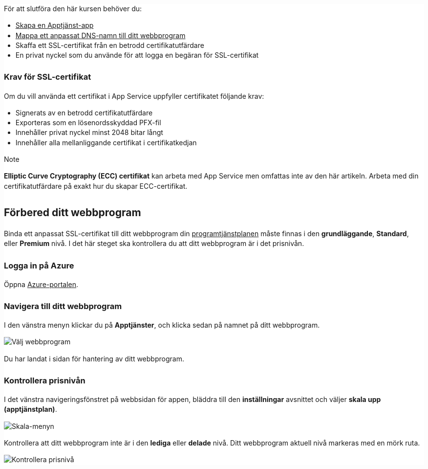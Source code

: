 För att slutföra den här kursen behöver du:

- [Skapa en Apptjänst-app](/azure/app-service/)
- [Mappa ett anpassat DNS-namn till ditt webbprogram](app-service-web-tutorial-custom-domain.md)
- Skaffa ett SSL-certifikat från en betrodd certifikatutfärdare
- En privat nyckel som du använde för att logga en begäran för SSL-certifikat

<a name="requirements"></a>

### <a name="requirements-for-your-ssl-certificate"></a>Krav för SSL-certifikat

Om du vill använda ett certifikat i App Service uppfyller certifikatet följande krav:

* Signerats av en betrodd certifikatutfärdare
* Exporteras som en lösenordsskyddad PFX-fil
* Innehåller privat nyckel minst 2048 bitar långt
* Innehåller alla mellanliggande certifikat i certifikatkedjan

> [!NOTE]
> **Elliptic Curve Cryptography (ECC) certifikat** kan arbeta med App Service men omfattas inte av den här artikeln. Arbeta med din certifikatutfärdare på exakt hur du skapar ECC-certifikat.

## <a name="prepare-your-web-app"></a>Förbered ditt webbprogram

Binda ett anpassat SSL-certifikat till ditt webbprogram din [programtjänstplanen](https://azure.microsoft.com/pricing/details/app-service/) måste finnas i den **grundläggande**, **Standard**, eller **Premium** nivå. I det här steget ska kontrollera du att ditt webbprogram är i det prisnivån.

### <a name="log-in-to-azure"></a>Logga in på Azure

Öppna [Azure-portalen](https://portal.azure.com).

### <a name="navigate-to-your-web-app"></a>Navigera till ditt webbprogram

I den vänstra menyn klickar du på **Apptjänster**, och klicka sedan på namnet på ditt webbprogram.

![Välj webbprogram](./media/app-service-web-tutorial-custom-ssl/select-app.png)

Du har landat i sidan för hantering av ditt webbprogram.  

### <a name="check-the-pricing-tier"></a>Kontrollera prisnivån

I det vänstra navigeringsfönstret på webbsidan för appen, bläddra till den **inställningar** avsnittet och väljer **skala upp (apptjänstplan)**.

![Skala-menyn](./media/app-service-web-tutorial-custom-ssl/scale-up-menu.png)

Kontrollera att ditt webbprogram inte är i den **lediga** eller **delade** nivå. Ditt webbprogram aktuell nivå markeras med en mörk ruta.

![Kontrollera prisnivå](./media/app-service-web-tutorial-custom-ssl/check-pricing-tier.png)
